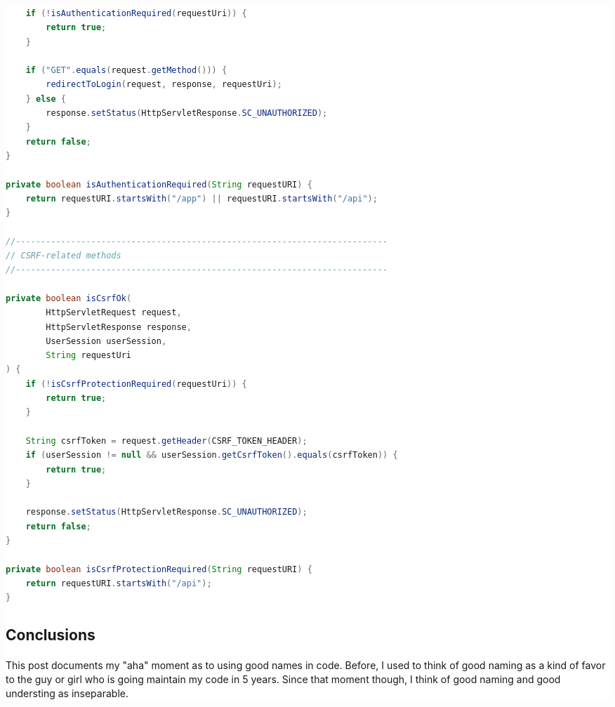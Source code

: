 ```java
    if (!isAuthenticationRequired(requestUri)) {
        return true;
    }

    if ("GET".equals(request.getMethod())) {
        redirectToLogin(request, response, requestUri);
    } else {
        response.setStatus(HttpServletResponse.SC_UNAUTHORIZED);
    }
    return false;
}

private boolean isAuthenticationRequired(String requestURI) {
    return requestURI.startsWith("/app") || requestURI.startsWith("/api");
}

//--------------------------------------------------------------------------
// CSRF-related methods
//--------------------------------------------------------------------------

private boolean isCsrfOk(
        HttpServletRequest request,
        HttpServletResponse response,
        UserSession userSession,
        String requestUri
) {
    if (!isCsrfProtectionRequired(requestUri)) {
        return true;
    }

    String csrfToken = request.getHeader(CSRF_TOKEN_HEADER);
    if (userSession != null && userSession.getCsrfToken().equals(csrfToken)) {
        return true;
    }

    response.setStatus(HttpServletResponse.SC_UNAUTHORIZED);
    return false;
}

private boolean isCsrfProtectionRequired(String requestURI) {
    return requestURI.startsWith("/api");
}
```

## Conclusions

This post documents my "aha" moment as to using good names in code. Before, I used to
think of good naming as a kind of favor to the guy or girl who is going maintain
my code in 5 years. Since that moment though, I think of good naming and good understing
as inseparable.
